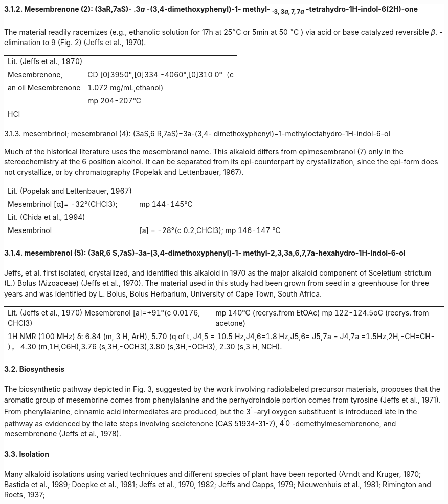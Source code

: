 #### 3.1.2. Mesembrenone (2): (3aR,7aS)- $. 3 a$ -(3,4-dimethoxyphenyl)-1- methyl- ${ } _ { \cdot 3 , 3 a , 7 , 7 a }$ -tetrahydro-1H-indol-6(2H)-one

The material readily racemizes (e.g., ethanolic solution for $1 7 \mathrm { h }$ at $2 5 ^ { \circ } \mathrm { C }$ or $5 \mathrm { m i n }$ at $5 0 ~ ^ { \circ } \mathrm { C }$ ) via acid or base catalyzed reversible $\beta \mathrm { . }$ - elimination to 9 (Fig. 2) (Jeffs et al., 1970).

<html><body><table><tr><td colspan="2">Lit. (Jeffs et al., 1970)</td></tr><tr><td>Mesembrenone,</td><td>CD [0]3950°,[0]334 -4060°,[0]310 0°（c</td></tr><tr><td>an oil Mesembrenone</td><td>1.072 mg/mL,ethanol)</td></tr><tr><td></td><td>mp 204-207℃</td></tr><tr><td>HCl</td><td></td></tr></table></body></html>

3.1.3. mesembrinol; mesembranol (4): (3aS,6 R,7aS)−3a-(3,4- dimethoxyphenyl)−1-methyloctahydro-1H-indol-6-ol

Much of the historical literature uses the mesembranol name. This alkaloid differs from epimesembranol (7) only in the stereochemistry at the 6 position alcohol. It can be separated from its epi-counterpart by crystallization, since the epi-form does not crystallize, or by chromatography (Popelak and Lettenbauer, 1967).

<html><body><table><tr><td>Lit. (Popelak and Lettenbauer, 1967)</td><td></td></tr><tr><td>Mesembrinol [α]= -32°(CHCl3);</td><td>mp 144-145℃</td></tr><tr><td>Lit. (Chida et al., 1994)</td><td></td></tr><tr><td>Mesembrinol</td><td>[a] = -28°(c 0.2,CHCl3); mp 146-147 ℃</td></tr></table></body></html>

#### 3.1.4. mesembrenol (5): (3aR,6 S,7aS)-3a-(3,4-dimethoxyphenyl)-1- methyl-2,3,3a,6,7,7a-hexahydro-1H-indol-6-ol

Jeffs, et al. first isolated, crystallized, and identified this alkaloid in 1970 as the major alkaloid component of Sceletium strictum (L.) Bolus (Aizoaceae) (Jeffs et al., 1970). The material used in this study had been grown from seed in a greenhouse for three years and was identified by L. Bolus, Bolus Herbarium, University of Cape Town, South Africa.

<html><body><table><tr><td>Lit. (Jeffs et al., 1970) Mesembrenol [a]=+91°(c 0.0176, CHCl3)</td><td>mp 140℃ (recrys.from EtOAc) mp 122-124.5oC (recrys. from acetone)</td></tr><tr><td colspan="2">1H NMR (100 MHz) δ: 6.84 (m, 3 H, ArH), 5.70 (q of t, J4,5 = 10.5 Hz,J4,6=1.8 Hz,J5,6= J5,7a = J4,7a =1.5Hz,2H,-CH=CH- ）， 4.30 (m,1H,C6H),3.76 (s,3H,-OCH3),3.80 (s,3H,-OCH3), 2.30 (s,3 H, NCH).</td></tr></table></body></html>

#### 3.2. Biosynthesis

The biosynthetic pathway depicted in Fig. 3, suggested by the work involving radiolabeled precursor materials, proposes that the aromatic group of mesembrine comes from phenylalanine and the perhydroindole portion comes from tyrosine (Jeffs et al., 1971). From phenylalanine, cinnamic acid intermediates are produced, but the $3 ^ { \prime }$ -aryl oxygen substituent is introduced late in the pathway as evidenced by the late steps involving sceletenone (CAS 51934-31-7), $4 ^ { \prime } 0$ -demethylmesembrenone, and mesembrenone (Jeffs et al., 1978).

#### 3.3. Isolation

Many alkaloid isolations using varied techniques and different species of plant have been reported (Arndt and Kruger, 1970; Bastida et al., 1989; Doepke et al., 1981; Jeffs et al., 1970, 1982; Jeffs and Capps, 1979; Nieuwenhuis et al., 1981; Rimington and Roets, 1937;

